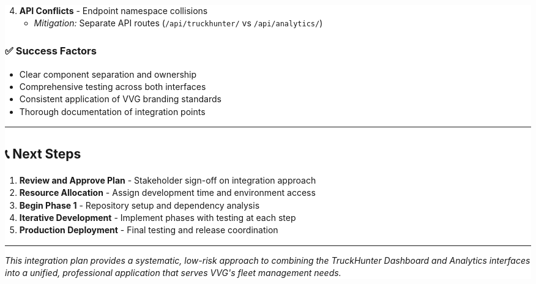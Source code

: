 4. **API Conflicts** - Endpoint namespace collisions
   - *Mitigation:* Separate API routes (`/api/truckhunter/` vs `/api/analytics/`)

### **✅ Success Factors**
- Clear component separation and ownership
- Comprehensive testing across both interfaces
- Consistent application of VVG branding standards
- Thorough documentation of integration points

---

## **📞 Next Steps**

1. **Review and Approve Plan** - Stakeholder sign-off on integration approach
2. **Resource Allocation** - Assign development time and environment access
3. **Begin Phase 1** - Repository setup and dependency analysis
4. **Iterative Development** - Implement phases with testing at each step
5. **Production Deployment** - Final testing and release coordination

---

*This integration plan provides a systematic, low-risk approach to combining the TruckHunter Dashboard and Analytics interfaces into a unified, professional application that serves VVG's fleet management needs.*